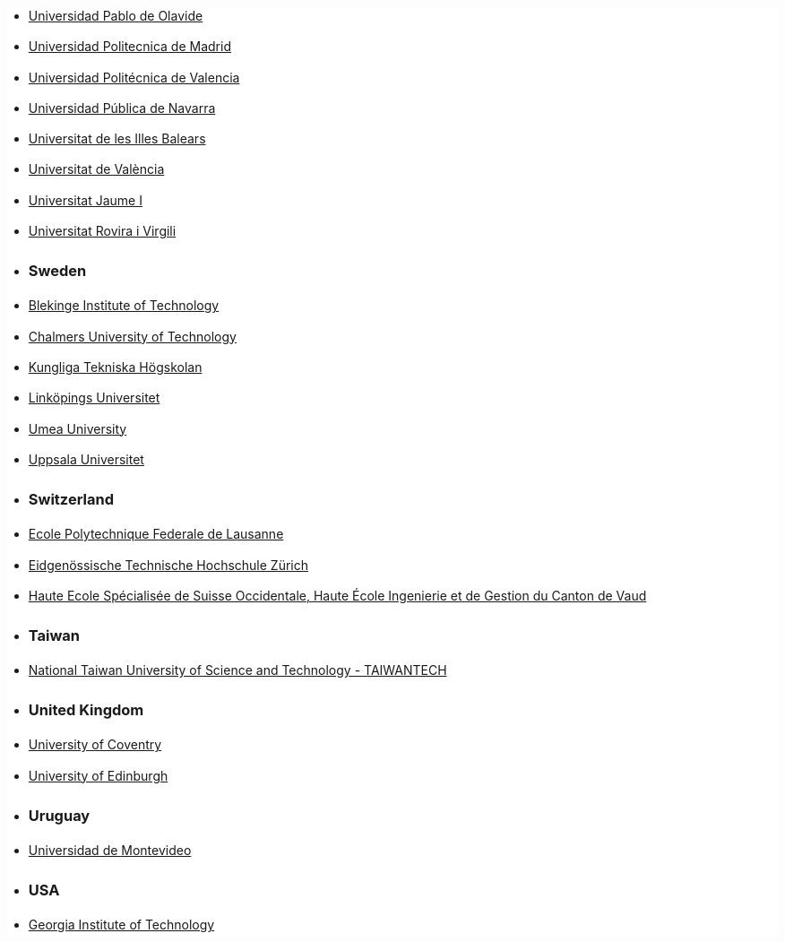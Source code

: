   * [Universidad Pablo de Olavide](en/mobilitat/aliances-internacionals/universitats-partner/E_SEVILLA03.md)
  * [Universidad Politecnica de Madrid](en/mobilitat/aliances-internacionals/universitats-partner/E_MADRID01.md)
  * [Universidad Politécnica de Valencia](en/mobilitat/aliances-internacionals/universitats-partner/E_VALENCI02.md)
  * [Universidad Pública de Navarra](en/mobilitat/aliances-internacionals/universitats-partner/E_PAMPLON02.md)
  * [Universitat de les Illes Balears](en/mobilitat/aliances-internacionals/universitats-partner/E_PALMA01.md)
  * [Universitat de València](en/mobilitat/aliances-internacionals/universitats-partner/E_VALENCI01.md)
  * [Universitat Jaume I](en/mobilitat/aliances-internacionals/universitats-partner/E_CASTELL01.md)
  * [Universitat Rovira i Virgili](en/mobilitat/aliances-internacionals/universitats-partner/E_TARRACO01.md)
  * ### Sweden

  * [Blekinge Institute of Technology](en/mobilitat/aliances-internacionals/universitats-partner/S_KARLSKR01.md)
  * [Chalmers University of Technology](en/mobilitat/aliances-internacionals/universitats-partner/S_GOTEBOR02.md)
  * [Kungliga Tekniska Högskolan](en/mobilitat/aliances-internacionals/universitats-partner/S_STOCKHO04.md)
  * [Linköpings Universitet](en/mobilitat/aliances-internacionals/universitats-partner/S_LINKOPI01.md)
  * [Umea University](en/mobilitat/aliances-internacionals/universitats-partner/S_UMEA01.md)
  * [Uppsala Universitet](en/mobilitat/aliances-internacionals/universitats-partner/S_UPPSALA01.md)
  * ### Switzerland

  * [Ecole Polytechnique Federale de Lausanne](en/mobilitat/aliances-internacionals/universitats-partner/CH_LAUSANN06.md)
  * [Eidgenössische Technische Hochschule Zürich](en/mobilitat/aliances-internacionals/universitats-partner/CH_ZURICH07.md)
  * [Haute Ecole Spécialisée de Suisse Occidentale, Haute École Ingenierie et de Gestion du Canton de Vaud](en/mobilitat/aliances-internacionals/universitats-partner/CH_DELEMON02.md)
  * ### Taiwan

  * [National Taiwan University of Science and Technology - TAIWANTECH](en/mobilitat/aliances-internacionals/universitats-partner/TW_TAIPEI04.md)
  * ### United Kingdom

  * [University of Coventry](en/mobilitat/aliances-internacionals/universitats-partner/UK_COVENTR02.md)
  * [University of Edinburgh](en/mobilitat/aliances-internacionals/universitats-partner/UK_EDINBUR01.md)
  * ### Uruguay

  * [Universidad de Montevideo](en/mobilitat/aliances-internacionals/universitats-partner/UY_MONTEVI01.md)
  * ### USA

  * [Georgia Institute of Technology](en/mobilitat/aliances-internacionals/universitats-partner/USA_ATLANTA01.md)
